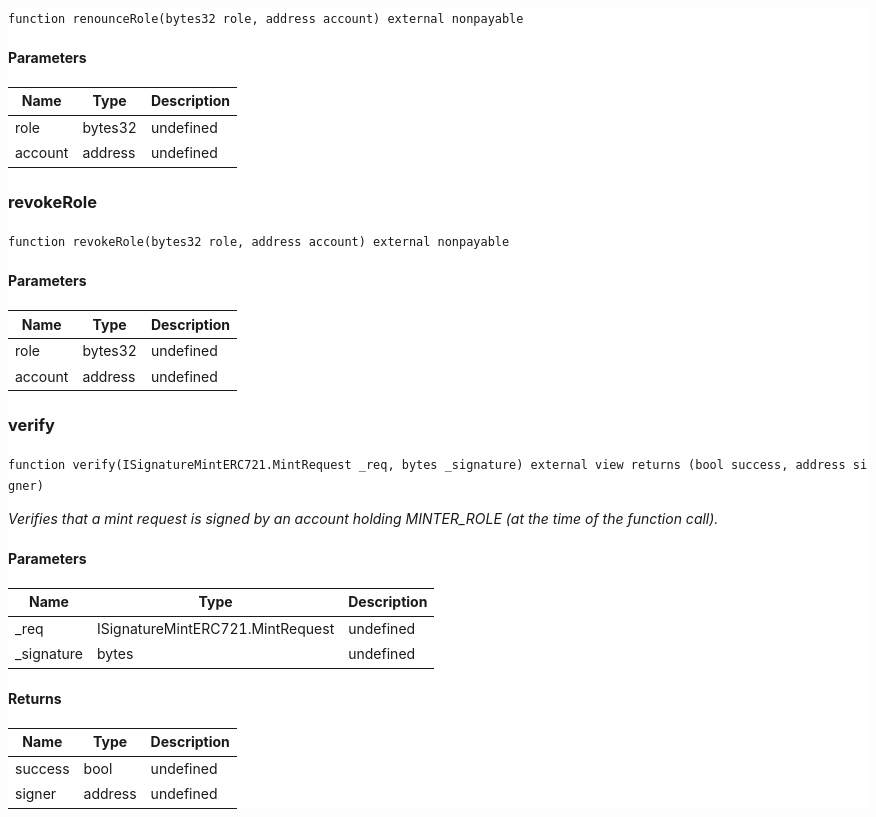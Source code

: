 ```solidity
function renounceRole(bytes32 role, address account) external nonpayable
```





#### Parameters

| Name | Type | Description |
|---|---|---|
| role | bytes32 | undefined
| account | address | undefined

### revokeRole

```solidity
function revokeRole(bytes32 role, address account) external nonpayable
```





#### Parameters

| Name | Type | Description |
|---|---|---|
| role | bytes32 | undefined
| account | address | undefined

### verify

```solidity
function verify(ISignatureMintERC721.MintRequest _req, bytes _signature) external view returns (bool success, address signer)
```



*Verifies that a mint request is signed by an account holding MINTER_ROLE (at the time of the function call).*

#### Parameters

| Name | Type | Description |
|---|---|---|
| _req | ISignatureMintERC721.MintRequest | undefined
| _signature | bytes | undefined

#### Returns

| Name | Type | Description |
|---|---|---|
| success | bool | undefined
| signer | address | undefined
